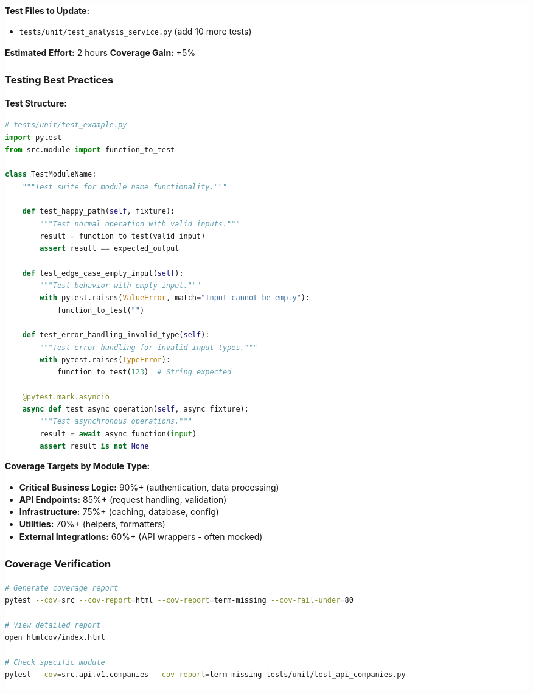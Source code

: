    **Test Files to Update:**
   - `tests/unit/test_analysis_service.py` (add 10 more tests)

   **Estimated Effort:** 2 hours
   **Coverage Gain:** +5%

### Testing Best Practices

**Test Structure:**
```python
# tests/unit/test_example.py
import pytest
from src.module import function_to_test

class TestModuleName:
    """Test suite for module_name functionality."""

    def test_happy_path(self, fixture):
        """Test normal operation with valid inputs."""
        result = function_to_test(valid_input)
        assert result == expected_output

    def test_edge_case_empty_input(self):
        """Test behavior with empty input."""
        with pytest.raises(ValueError, match="Input cannot be empty"):
            function_to_test("")

    def test_error_handling_invalid_type(self):
        """Test error handling for invalid input types."""
        with pytest.raises(TypeError):
            function_to_test(123)  # String expected

    @pytest.mark.asyncio
    async def test_async_operation(self, async_fixture):
        """Test asynchronous operations."""
        result = await async_function(input)
        assert result is not None
```

**Coverage Targets by Module Type:**
- **Critical Business Logic:** 90%+ (authentication, data processing)
- **API Endpoints:** 85%+ (request handling, validation)
- **Infrastructure:** 75%+ (caching, database, config)
- **Utilities:** 70%+ (helpers, formatters)
- **External Integrations:** 60%+ (API wrappers - often mocked)

### Coverage Verification
```bash
# Generate coverage report
pytest --cov=src --cov-report=html --cov-report=term-missing --cov-fail-under=80

# View detailed report
open htmlcov/index.html

# Check specific module
pytest --cov=src.api.v1.companies --cov-report=term-missing tests/unit/test_api_companies.py
```

---